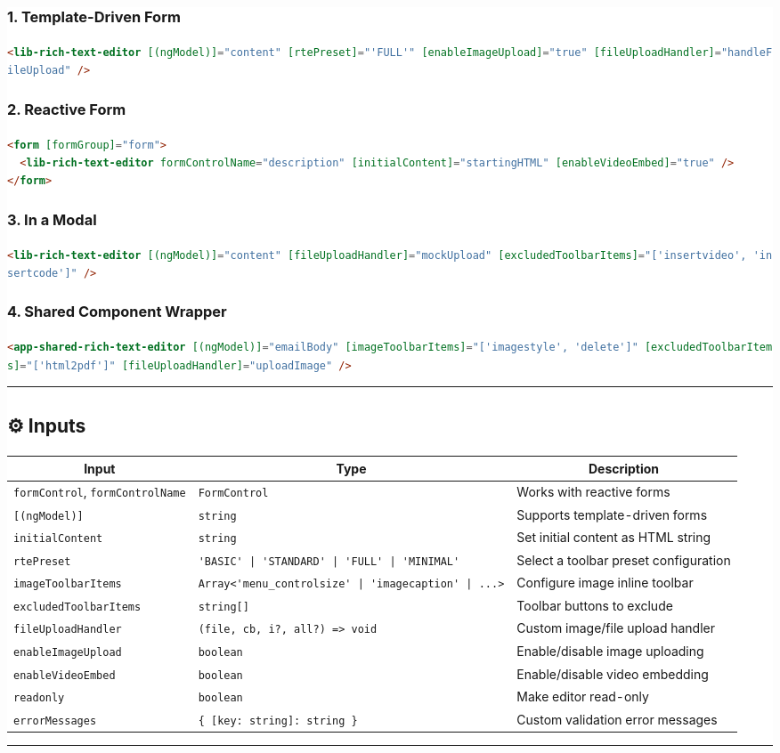 ### 1. Template-Driven Form

```html
<lib-rich-text-editor [(ngModel)]="content" [rtePreset]="'FULL'" [enableImageUpload]="true" [fileUploadHandler]="handleFileUpload" />
```

### 2. Reactive Form

```html
<form [formGroup]="form">
  <lib-rich-text-editor formControlName="description" [initialContent]="startingHTML" [enableVideoEmbed]="true" />
</form>
```

### 3. In a Modal

```html
<lib-rich-text-editor [(ngModel)]="content" [fileUploadHandler]="mockUpload" [excludedToolbarItems]="['insertvideo', 'insertcode']" />
```

### 4. Shared Component Wrapper

```html
<app-shared-rich-text-editor [(ngModel)]="emailBody" [imageToolbarItems]="['imagestyle', 'delete']" [excludedToolbarItems]="['html2pdf']" [fileUploadHandler]="uploadImage" />
```

---

## ⚙️ Inputs

| Input                            | Type                                                 | Description                           |
| -------------------------------- | ---------------------------------------------------- | ------------------------------------- |
| `formControl`, `formControlName` | `FormControl`                                        | Works with reactive forms             |
| `[(ngModel)]`                    | `string`                                             | Supports template-driven forms        |
| `initialContent`                 | `string`                                             | Set initial content as HTML string    |
| `rtePreset`                      | `'BASIC' \| 'STANDARD' \| 'FULL' \| 'MINIMAL'`       | Select a toolbar preset configuration |
| `imageToolbarItems`              | `Array<'menu_controlsize' \| 'imagecaption' \| ...>` | Configure image inline toolbar        |
| `excludedToolbarItems`           | `string[]`                                           | Toolbar buttons to exclude            |
| `fileUploadHandler`              | `(file, cb, i?, all?) => void`                       | Custom image/file upload handler      |
| `enableImageUpload`              | `boolean`                                            | Enable/disable image uploading        |
| `enableVideoEmbed`               | `boolean`                                            | Enable/disable video embedding        |
| `readonly`                       | `boolean`                                            | Make editor read-only                 |
| `errorMessages`                  | `{ [key: string]: string }`                          | Custom validation error messages      |

---
